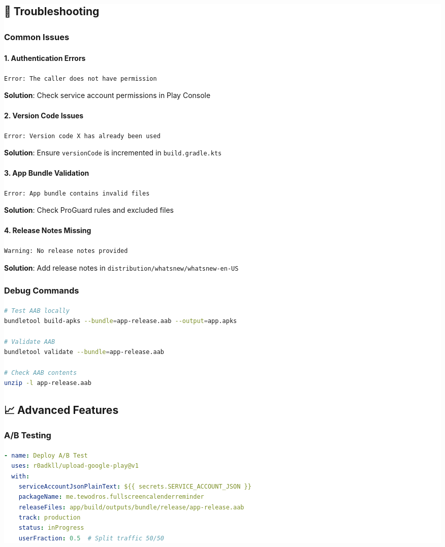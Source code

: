 ## 🐛 Troubleshooting

### Common Issues

#### 1. Authentication Errors
```
Error: The caller does not have permission
```
**Solution**: Check service account permissions in Play Console

#### 2. Version Code Issues
```
Error: Version code X has already been used
```
**Solution**: Ensure `versionCode` is incremented in `build.gradle.kts`

#### 3. App Bundle Validation
```
Error: App bundle contains invalid files
```
**Solution**: Check ProGuard rules and excluded files

#### 4. Release Notes Missing
```
Warning: No release notes provided
```
**Solution**: Add release notes in `distribution/whatsnew/whatsnew-en-US`

### Debug Commands
```bash
# Test AAB locally
bundletool build-apks --bundle=app-release.aab --output=app.apks

# Validate AAB
bundletool validate --bundle=app-release.aab

# Check AAB contents
unzip -l app-release.aab
```

## 📈 Advanced Features

### A/B Testing
```yaml
- name: Deploy A/B Test
  uses: r0adkll/upload-google-play@v1
  with:
    serviceAccountJsonPlainText: ${{ secrets.SERVICE_ACCOUNT_JSON }}
    packageName: me.tewodros.fullscreencalenderreminder
    releaseFiles: app/build/outputs/bundle/release/app-release.aab
    track: production
    status: inProgress
    userFraction: 0.5  # Split traffic 50/50
```
